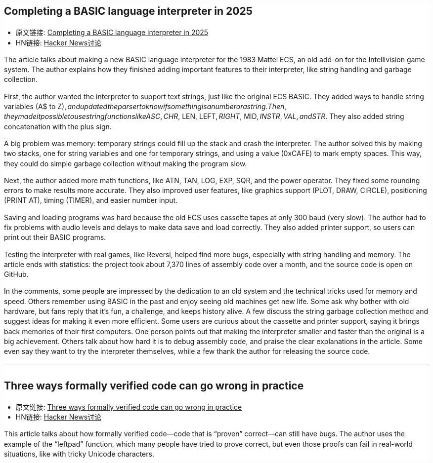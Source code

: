 
## Completing a BASIC language interpreter in 2025

- 原文链接: [Completing a BASIC language interpreter in 2025](https://nanochess.org/ecs_basic_2.html)
- HN链接: [Hacker News讨论](https://news.ycombinator.com/item?id=45560974)

The article talks about making a new BASIC language interpreter for the 1983 Mattel ECS, an old add-on for the Intellivision game system. The author explains how they finished adding important features to their interpreter, like string handling and garbage collection.

First, the author wanted the interpreter to support text strings, just like the original ECS BASIC. They added ways to handle string variables (A$ to Z$), and updated the parser to know if something is a number or a string. Then, they made it possible to use string functions like ASC, CHR$, LEN, LEFT$, RIGHT$, MID$, INSTR, VAL, and STR$. They also added string concatenation with the plus sign.

A big problem was memory: temporary strings could fill up the stack and crash the interpreter. The author solved this by making two stacks, one for string variables and one for temporary strings, and using a value (0xCAFE) to mark empty spaces. This way, they could do simple garbage collection without making the program slow.

Next, the author added more math functions, like ATN, TAN, LOG, EXP, SQR, and the power operator. They fixed some rounding errors to make results more accurate. They also improved user features, like graphics support (PLOT, DRAW, CIRCLE), positioning (PRINT AT), timing (TIMER), and easier number input.

Saving and loading programs was hard because the old ECS uses cassette tapes at only 300 baud (very slow). The author had to fix problems with audio levels and delays to make data save and load correctly. They also added printer support, so users can print out their BASIC programs. 

Testing the interpreter with real games, like Reversi, helped find more bugs, especially with string handling and memory. The article ends with statistics: the project took about 7,370 lines of assembly code over a month, and the source code is open on GitHub.

In the comments, some people are impressed by the dedication to an old system and the technical tricks used for memory and speed. Others remember using BASIC in the past and enjoy seeing old machines get new life. Some ask why bother with old hardware, but fans reply that it’s fun, a challenge, and keeps history alive. A few discuss the string garbage collection method and suggest ideas for making it even more efficient. Some users are curious about the cassette and printer support, saying it brings back memories of their first computers. One person points out that making the interpreter smaller and faster than the original is a big achievement. Others talk about how hard it is to debug assembly code, and praise the clear explanations in the article. Some even say they want to try the interpreter themselves, while a few thank the author for releasing the source code.

---

## Three ways formally verified code can go wrong in practice

- 原文链接: [Three ways formally verified code can go wrong in practice](https://buttondown.com/hillelwayne/archive/three-ways-formally-verified-code-can-go-wrong-in/)
- HN链接: [Hacker News讨论](https://news.ycombinator.com/item?id=45555727)

This article talks about how formally verified code—code that is “proven” correct—can still have bugs. The author uses the example of the “leftpad” function, which many people have tried to prove correct, but even those proofs can fail in real-world situations, like with tricky Unicode characters.
